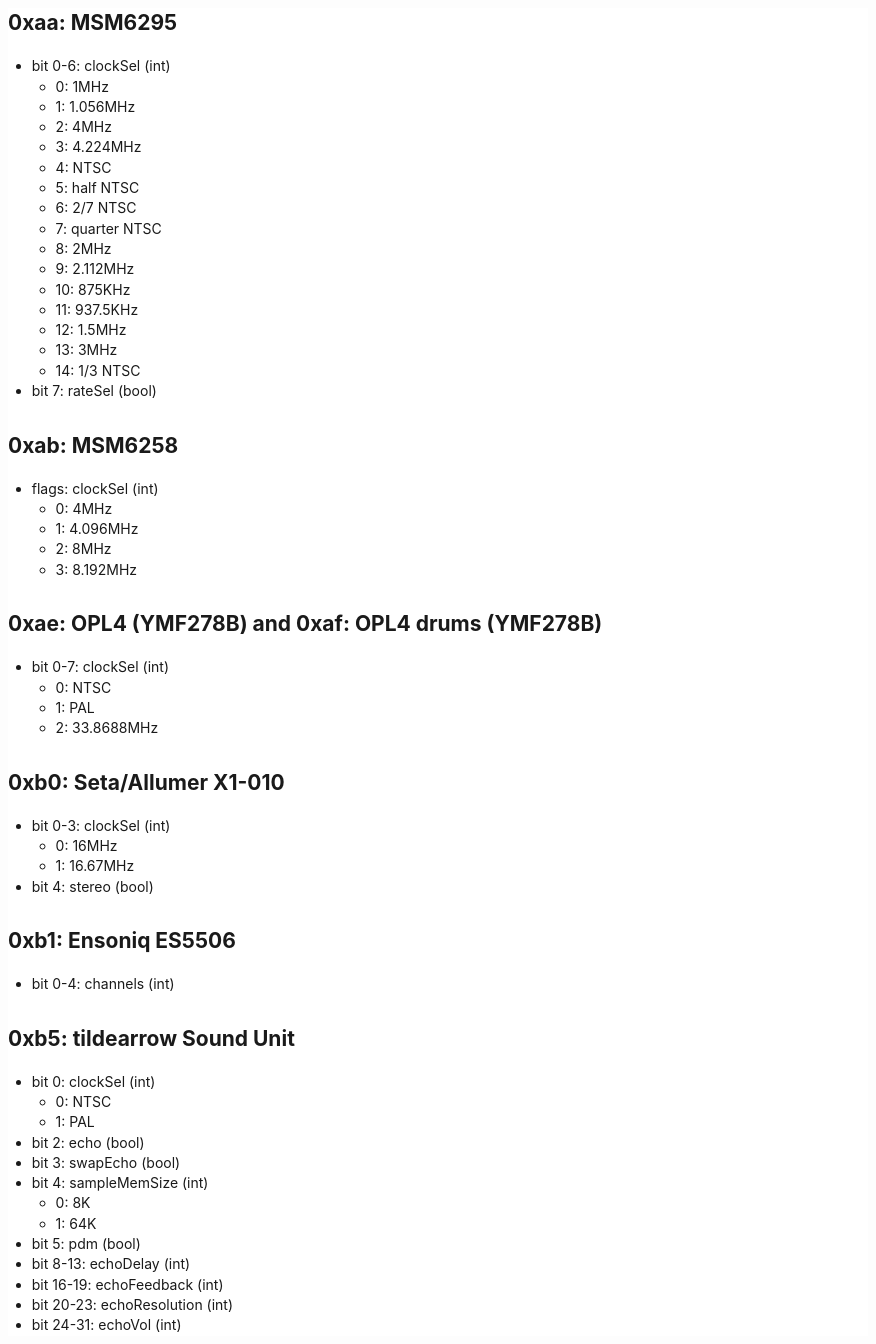 ## 0xaa: MSM6295

- bit 0-6: clockSel (int)
  - 0: 1MHz
  - 1: 1.056MHz
  - 2: 4MHz
  - 3: 4.224MHz
  - 4: NTSC
  - 5: half NTSC
  - 6: 2/7 NTSC
  - 7: quarter NTSC
  - 8: 2MHz
  - 9: 2.112MHz
  - 10: 875KHz
  - 11: 937.5KHz
  - 12: 1.5MHz
  - 13: 3MHz
  - 14: 1/3 NTSC
- bit 7: rateSel (bool)

## 0xab: MSM6258

- flags: clockSel (int)
  - 0: 4MHz
  - 1: 4.096MHz
  - 2: 8MHz
  - 3: 8.192MHz

## 0xae: OPL4 (YMF278B) and 0xaf: OPL4 drums (YMF278B)

- bit 0-7: clockSel (int)
  - 0: NTSC
  - 1: PAL
  - 2: 33.8688MHz

## 0xb0: Seta/Allumer X1-010

- bit 0-3: clockSel (int)
  - 0: 16MHz
  - 1: 16.67MHz
- bit 4: stereo (bool)

## 0xb1: Ensoniq ES5506

- bit 0-4: channels (int)

## 0xb5: tildearrow Sound Unit

- bit 0: clockSel (int)
  - 0: NTSC
  - 1: PAL
- bit 2: echo (bool)
- bit 3: swapEcho (bool)
- bit 4: sampleMemSize (int)
  - 0: 8K
  - 1: 64K
- bit 5: pdm (bool)
- bit 8-13: echoDelay (int)
- bit 16-19: echoFeedback (int)
- bit 20-23: echoResolution (int)
- bit 24-31: echoVol (int)
